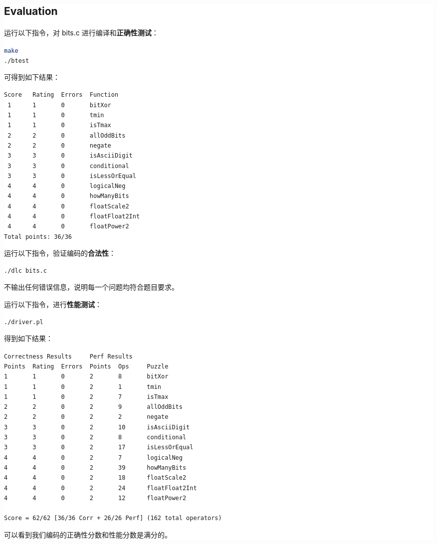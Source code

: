 ## Evaluation

运行以下指令，对 bits.c 进行编译和**正确性测试**：

```bash
make
./btest
```

可得到如下结果：

```
Score   Rating  Errors  Function
 1      1       0       bitXor
 1      1       0       tmin
 1      1       0       isTmax
 2      2       0       allOddBits
 2      2       0       negate
 3      3       0       isAsciiDigit
 3      3       0       conditional
 3      3       0       isLessOrEqual
 4      4       0       logicalNeg
 4      4       0       howManyBits
 4      4       0       floatScale2
 4      4       0       floatFloat2Int
 4      4       0       floatPower2
Total points: 36/36
```

运行以下指令，验证编码的**合法性**：

```bash
./dlc bits.c
```

不输出任何错误信息，说明每一个问题均符合题目要求。

运行以下指令，进行**性能测试**：

```bash
./driver.pl
```

得到如下结果：

```
Correctness Results     Perf Results
Points  Rating  Errors  Points  Ops     Puzzle
1       1       0       2       8       bitXor
1       1       0       2       1       tmin
1       1       0       2       7       isTmax
2       2       0       2       9       allOddBits
2       2       0       2       2       negate
3       3       0       2       10      isAsciiDigit
3       3       0       2       8       conditional
3       3       0       2       17      isLessOrEqual
4       4       0       2       7       logicalNeg
4       4       0       2       39      howManyBits
4       4       0       2       18      floatScale2
4       4       0       2       24      floatFloat2Int
4       4       0       2       12      floatPower2

Score = 62/62 [36/36 Corr + 26/26 Perf] (162 total operators)
```

可以看到我们编码的正确性分数和性能分数是满分的。
